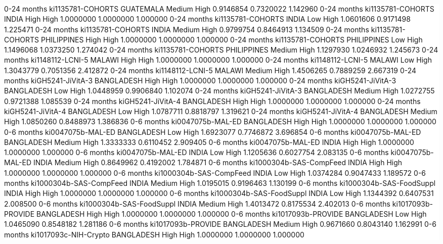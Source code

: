 0-24 months   ki1135781-COHORTS          GUATEMALA                      Medium               High              0.9146854   0.7320022   1.142960
0-24 months   ki1135781-COHORTS          INDIA                          High                 High              1.0000000   1.0000000   1.000000
0-24 months   ki1135781-COHORTS          INDIA                          Low                  High              1.0601606   0.9171498   1.225471
0-24 months   ki1135781-COHORTS          INDIA                          Medium               High              0.9799754   0.8464913   1.134509
0-24 months   ki1135781-COHORTS          PHILIPPINES                    High                 High              1.0000000   1.0000000   1.000000
0-24 months   ki1135781-COHORTS          PHILIPPINES                    Low                  High              1.1496068   1.0373250   1.274042
0-24 months   ki1135781-COHORTS          PHILIPPINES                    Medium               High              1.1297930   1.0246932   1.245673
0-24 months   ki1148112-LCNI-5           MALAWI                         High                 High              1.0000000   1.0000000   1.000000
0-24 months   ki1148112-LCNI-5           MALAWI                         Low                  High              1.3043779   0.7051356   2.412872
0-24 months   ki1148112-LCNI-5           MALAWI                         Medium               High              1.4506265   0.7889259   2.667319
0-24 months   kiGH5241-JiVitA-3          BANGLADESH                     High                 High              1.0000000   1.0000000   1.000000
0-24 months   kiGH5241-JiVitA-3          BANGLADESH                     Low                  High              1.0448959   0.9906840   1.102074
0-24 months   kiGH5241-JiVitA-3          BANGLADESH                     Medium               High              1.0272755   0.9721388   1.085539
0-24 months   kiGH5241-JiVitA-4          BANGLADESH                     High                 High              1.0000000   1.0000000   1.000000
0-24 months   kiGH5241-JiVitA-4          BANGLADESH                     Low                  High              1.0787711   0.8818797   1.319621
0-24 months   kiGH5241-JiVitA-4          BANGLADESH                     Medium               High              1.0850260   0.8488973   1.386836
0-6 months    ki0047075b-MAL-ED          BANGLADESH                     High                 High              1.0000000   1.0000000   1.000000
0-6 months    ki0047075b-MAL-ED          BANGLADESH                     Low                  High              1.6923077   0.7746872   3.696854
0-6 months    ki0047075b-MAL-ED          BANGLADESH                     Medium               High              1.3333333   0.6110452   2.909405
0-6 months    ki0047075b-MAL-ED          INDIA                          High                 High              1.0000000   1.0000000   1.000000
0-6 months    ki0047075b-MAL-ED          INDIA                          Low                  High              1.1205636   0.6027754   2.083135
0-6 months    ki0047075b-MAL-ED          INDIA                          Medium               High              0.8649962   0.4192002   1.784871
0-6 months    ki1000304b-SAS-CompFeed    INDIA                          High                 High              1.0000000   1.0000000   1.000000
0-6 months    ki1000304b-SAS-CompFeed    INDIA                          Low                  High              1.0374284   0.9047433   1.189572
0-6 months    ki1000304b-SAS-CompFeed    INDIA                          Medium               High              1.0195015   0.9196463   1.130199
0-6 months    ki1000304b-SAS-FoodSuppl   INDIA                          High                 High              1.0000000   1.0000000   1.000000
0-6 months    ki1000304b-SAS-FoodSuppl   INDIA                          Low                  High              1.1344392   0.6407531   2.008500
0-6 months    ki1000304b-SAS-FoodSuppl   INDIA                          Medium               High              1.4013472   0.8175534   2.402013
0-6 months    ki1017093b-PROVIDE         BANGLADESH                     High                 High              1.0000000   1.0000000   1.000000
0-6 months    ki1017093b-PROVIDE         BANGLADESH                     Low                  High              1.0465090   0.8548182   1.281186
0-6 months    ki1017093b-PROVIDE         BANGLADESH                     Medium               High              0.9671660   0.8043140   1.162991
0-6 months    ki1017093c-NIH-Crypto      BANGLADESH                     High                 High              1.0000000   1.0000000   1.000000